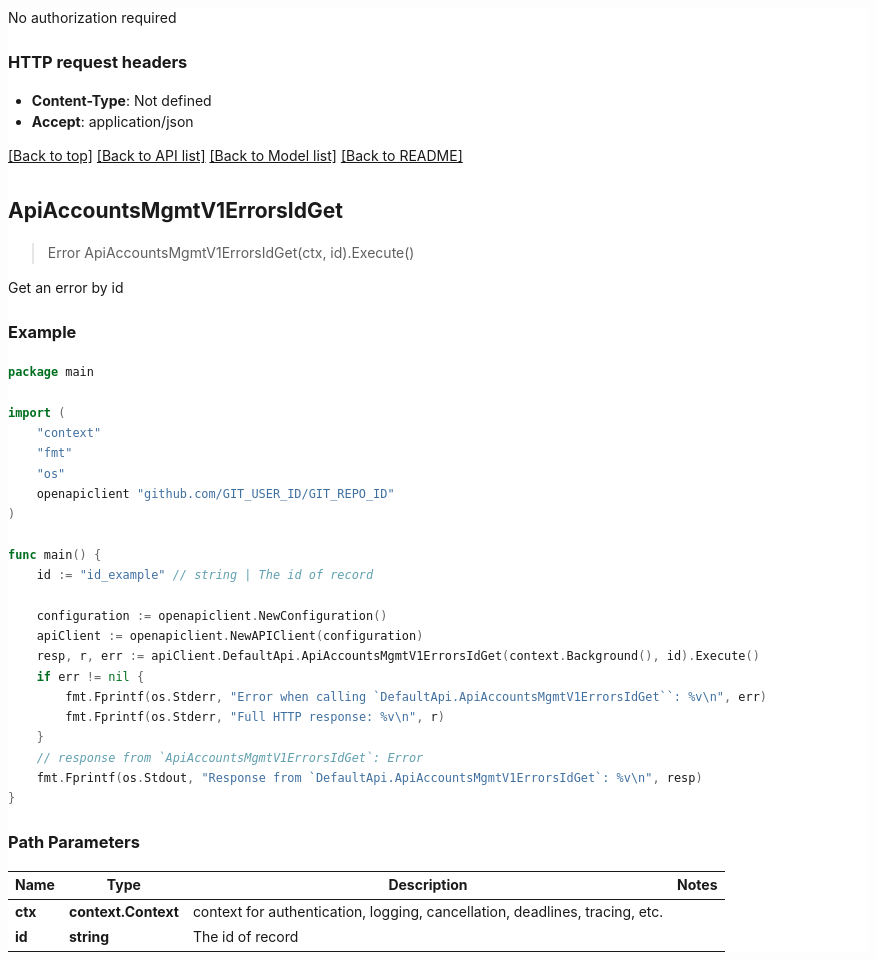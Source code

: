 No authorization required

### HTTP request headers

- **Content-Type**: Not defined
- **Accept**: application/json

[[Back to top]](#) [[Back to API list]](../README.md#documentation-for-api-endpoints)
[[Back to Model list]](../README.md#documentation-for-models)
[[Back to README]](../README.md)


## ApiAccountsMgmtV1ErrorsIdGet

> Error ApiAccountsMgmtV1ErrorsIdGet(ctx, id).Execute()

Get an error by id

### Example

```go
package main

import (
    "context"
    "fmt"
    "os"
    openapiclient "github.com/GIT_USER_ID/GIT_REPO_ID"
)

func main() {
    id := "id_example" // string | The id of record

    configuration := openapiclient.NewConfiguration()
    apiClient := openapiclient.NewAPIClient(configuration)
    resp, r, err := apiClient.DefaultApi.ApiAccountsMgmtV1ErrorsIdGet(context.Background(), id).Execute()
    if err != nil {
        fmt.Fprintf(os.Stderr, "Error when calling `DefaultApi.ApiAccountsMgmtV1ErrorsIdGet``: %v\n", err)
        fmt.Fprintf(os.Stderr, "Full HTTP response: %v\n", r)
    }
    // response from `ApiAccountsMgmtV1ErrorsIdGet`: Error
    fmt.Fprintf(os.Stdout, "Response from `DefaultApi.ApiAccountsMgmtV1ErrorsIdGet`: %v\n", resp)
}
```

### Path Parameters


Name | Type | Description  | Notes
------------- | ------------- | ------------- | -------------
**ctx** | **context.Context** | context for authentication, logging, cancellation, deadlines, tracing, etc.
**id** | **string** | The id of record | 
